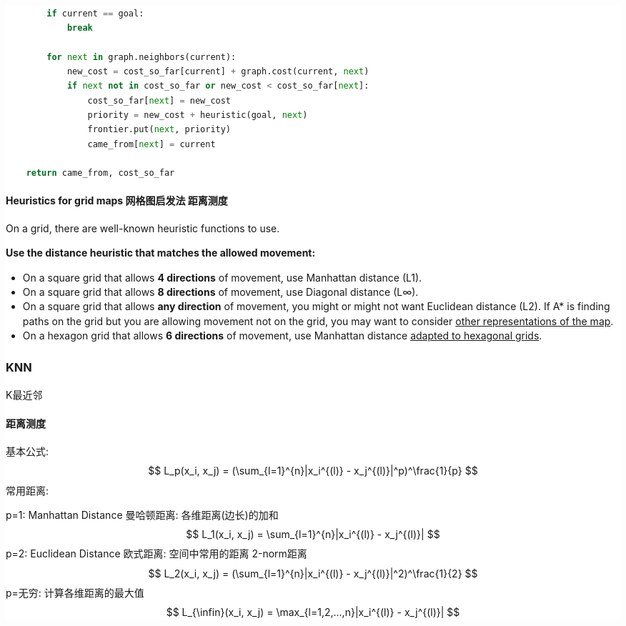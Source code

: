 ```python
        if current == goal:
            break

        for next in graph.neighbors(current):
            new_cost = cost_so_far[current] + graph.cost(current, next)
            if next not in cost_so_far or new_cost < cost_so_far[next]:
                cost_so_far[next] = new_cost
                priority = new_cost + heuristic(goal, next)
                frontier.put(next, priority)
                came_from[next] = current

    return came_from, cost_so_far
```



#### Heuristics for grid maps 网格图启发法 距离测度

On a grid, there are well-known heuristic functions to use.

**Use the distance heuristic that matches the allowed movement:**

- On a square grid that allows **4 directions** of movement, use Manhattan distance (L1).
- On a square grid that allows **8 directions** of movement, use Diagonal distance (L∞).
- On a square grid that allows **any direction** of movement, you might or might not want Euclidean distance (L2). If A* is finding paths on the grid but you are allowing movement not on the grid, you may want to consider [other representations of the map](https://www.redblobgames.com/pathfinding/grids/algorithms.html).
- On a hexagon grid that allows **6 directions** of movement, use Manhattan distance [adapted to hexagonal grids](https://www.redblobgames.com/grids/hexagons/#distances).





### KNN

K最近邻



#### 距离测度

基本公式:
$$
L_p(x_i, x_j) = (\sum_{l=1}^{n}|x_i^{(l)} - x_j^{(l)}|^p)^\frac{1}{p}
$$
常用距离:

p=1: Manhattan Distance 曼哈顿距离: 各维距离(边长)的加和
$$
L_1(x_i, x_j) = \sum_{l=1}^{n}|x_i^{(l)} - x_j^{(l)}|
$$
p=2: Euclidean Distance 欧式距离: 空间中常用的距离 2-norm距离
$$
L_2(x_i, x_j) = (\sum_{l=1}^{n}|x_i^{(l)} - x_j^{(l)}|^2)^\frac{1}{2}
$$
p=无穷: 计算各维距离的最大值
$$
L_{\infin}(x_i, x_j) = \max_{l=1,2,...,n}|x_i^{(l)} - x_j^{(l)}|
$$
